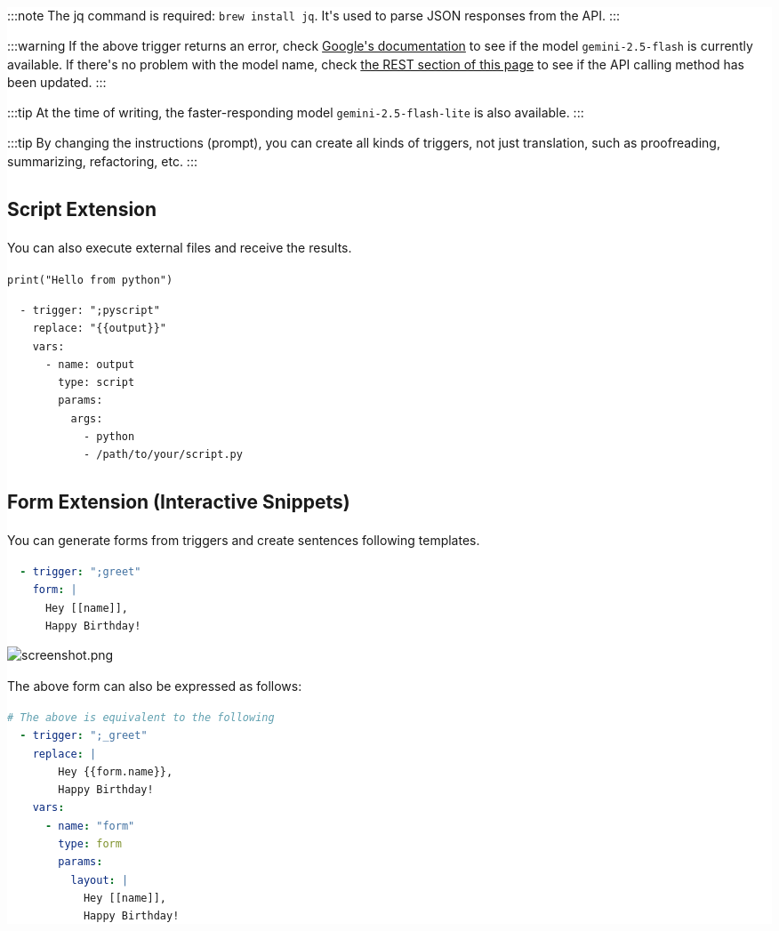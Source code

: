 :::note
The jq command is required: `brew install jq`. It's used to parse JSON responses from the API.
:::

:::warning
If the above trigger returns an error, check [Google's documentation](https://ai.google.dev/gemini-api/docs/models) to see if the model `gemini-2.5-flash` is currently available. If there's no problem with the model name, check [the REST section of this page](https://ai.google.dev/gemini-api/docs/quickstart#rest) to see if the API calling method has been updated.
:::

:::tip
At the time of writing, the faster-responding model `gemini-2.5-flash-lite` is also available.
:::

:::tip
By changing the instructions (prompt), you can create all kinds of triggers, not just translation, such as proofreading, summarizing, refactoring, etc.
:::


## Script Extension
You can also execute external files and receive the results.

```py[title=/path/to/your/script.py]
print("Hello from python")
```

```yml[title=base.yml]
  - trigger: ";pyscript"
    replace: "{{output}}"
    vars:
      - name: output
        type: script
        params:
          args:
            - python
            - /path/to/your/script.py
```


## Form Extension (Interactive Snippets)
You can generate forms from triggers and create sentences following templates.

```yml
  - trigger: ";greet"
    form: |
      Hey [[name]],
      Happy Birthday!
```

![screenshot.png](https://qiita-image-store.s3.ap-northeast-1.amazonaws.com/0/414636/0d085e75-b23a-70af-604d-834d64d961d5.png)

The above form can also be expressed as follows:
```yml
# The above is equivalent to the following
  - trigger: ";_greet"
    replace: |
        Hey {{form.name}},
        Happy Birthday!
    vars:
      - name: "form"
        type: form
        params:
          layout: |
            Hey [[name]],
            Happy Birthday!
```